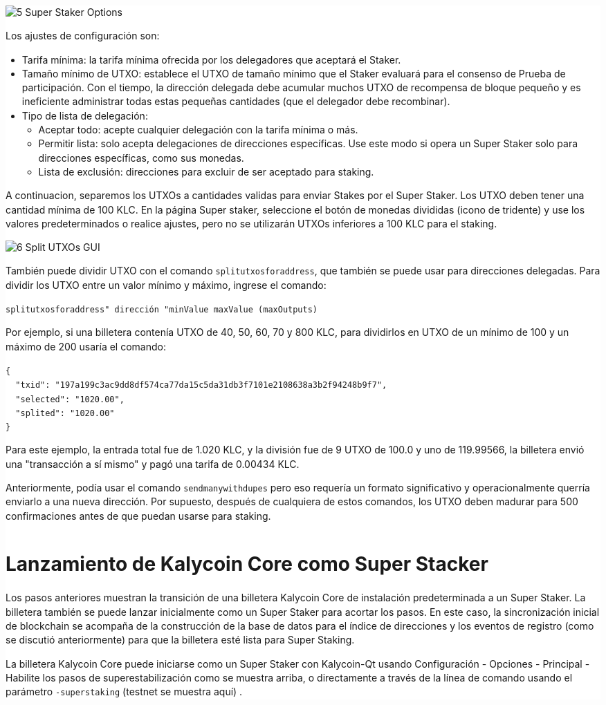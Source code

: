 ![5  Super Staker Options](https://user-images.githubusercontent.com/29760787/85331928-084ba480-b4a5-11ea-8434-82f9f140b6b6.jpg)

Los ajustes de configuración son:

* Tarifa mínima: la tarifa mínima ofrecida por los delegadores que aceptará el Staker.
* Tamaño mínimo de UTXO: establece el UTXO de tamaño mínimo que el Staker evaluará para el consenso de Prueba de participación. Con el tiempo, la dirección delegada debe acumular muchos UTXO de recompensa de bloque pequeño y es ineficiente administrar todas estas pequeñas cantidades (que el delegador debe recombinar).
* Tipo de lista de delegación:
  * Aceptar todo: acepte cualquier delegación con la tarifa mínima o más.
  * Permitir lista: solo acepta delegaciones de direcciones específicas. Use este modo si opera un Super Staker solo para direcciones específicas, como sus monedas.
  * Lista de exclusión: direcciones para excluir de ser aceptado para staking.

A continuacion, separemos los UTXOs a cantidades validas para enviar Stakes por el Super Staker. Los UTXO deben tener una cantidad mínima de 100 KLC. En la página Super staker, seleccione el botón de monedas divididas (icono de tridente) y use los valores predeterminados o realice ajustes, pero no se utilizarán UTXOs inferiores a 100 KLC para el staking.

![6  Split UTXOs GUI](https://user-images.githubusercontent.com/29760787/85331934-0a156800-b4a5-11ea-9339-eed51b9bddf6.jpg)

También puede dividir UTXO con el comando `splitutxosforaddress`, que también se puede usar para direcciones delegadas. Para dividir los UTXO entre un valor mínimo y máximo, ingrese el comando:

`splitutxosforaddress" dirección "minValue maxValue (maxOutputs)`

Por ejemplo, si una billetera contenía UTXO de 40, 50, 60, 70 y 800 KLC, para dividirlos en UTXO de un mínimo de 100 y un máximo de 200 usaría el comando:

```splitutxosforaddress
{
  "txid": "197a199c3ac9dd8df574ca77da15c5da31db3f7101e2108638a3b2f94248b9f7",
  "selected": "1020.00",
  "splited": "1020.00"
}
```

Para este ejemplo, la entrada total fue de 1.020 KLC, y la división fue de 9 UTXO de 100.0 y uno de 119.99566, la billetera envió una "transacción a sí mismo" y pagó una tarifa de 0.00434 KLC.

Anteriormente, podía usar el comando `sendmanywithdupes` pero eso requería un formato significativo y operacionalmente querría enviarlo a una nueva dirección. Por supuesto, después de cualquiera de estos comandos, los UTXO deben madurar para 500 confirmaciones antes de que puedan usarse para staking.

# Lanzamiento de Kalycoin Core como Super Stacker

Los pasos anteriores muestran la transición de una billetera Kalycoin Core de instalación predeterminada a un Super Staker. La billetera también se puede lanzar inicialmente como un Super Staker para acortar los pasos. En este caso, la sincronización inicial de blockchain se acompaña de la construcción de la base de datos para el índice de direcciones y los eventos de registro (como se discutió anteriormente) para que la billetera esté lista para Super Staking.

La billetera Kalycoin Core puede iniciarse como un Super Staker con Kalycoin-Qt usando Configuración - Opciones - Principal - Habilite los pasos de superestabilización como se muestra arriba, o directamente a través de la línea de comando usando el parámetro `-superstaking` (testnet se muestra aquí) .
